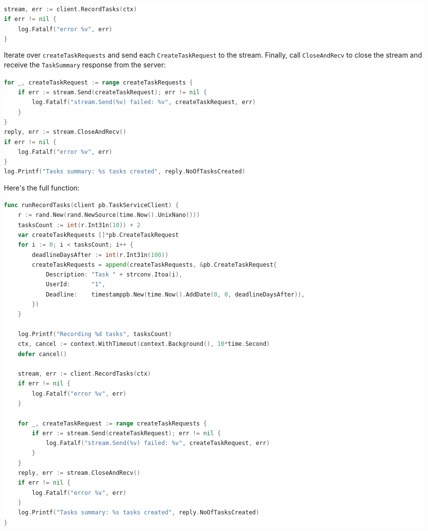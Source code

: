 ```go
stream, err := client.RecordTasks(ctx)
if err != nil {
    log.Fatalf("error %v", err)
}
```

Iterate over `createTaskRequests` and send each `CreateTaskRequest` to the stream. Finally, call `CloseAndRecv` to close the stream and receive the `TaskSummary` response from the server:

```go
for _, createTaskRequest := range createTaskRequests {
    if err := stream.Send(createTaskRequest); err != nil {
        log.Fatalf("stream.Send(%v) failed: %v", createTaskRequest, err)
    }
}
reply, err := stream.CloseAndRecv()
if err != nil {
    log.Fatalf("error %v", err)
}
log.Printf("Tasks summary: %s tasks created", reply.NoOfTasksCreated)
```

Here's the full function:

```go
func runRecordTasks(client pb.TaskServiceClient) {
    r := rand.New(rand.NewSource(time.Now().UnixNano()))
    tasksCount := int(r.Int31n(10)) + 2
    var createTaskRequests []*pb.CreateTaskRequest
    for i := 0; i < tasksCount; i++ {
        deadlineDaysAfter := int(r.Int31n(100))
        createTaskRequests = append(createTaskRequests, &pb.CreateTaskRequest{
            Description: "Task " + strconv.Itoa(i),
            UserId:      "1",
            Deadline:    timestamppb.New(time.Now().AddDate(0, 0, deadlineDaysAfter)),
        })
    }

    log.Printf("Recording %d tasks", tasksCount)
    ctx, cancel := context.WithTimeout(context.Background(), 10*time.Second)
    defer cancel()

    stream, err := client.RecordTasks(ctx)
    if err != nil {
        log.Fatalf("error %v", err)
    }

    for _, createTaskRequest := range createTaskRequests {
        if err := stream.Send(createTaskRequest); err != nil {
            log.Fatalf("stream.Send(%v) failed: %v", createTaskRequest, err)
        }
    }
    reply, err := stream.CloseAndRecv()
    if err != nil {
        log.Fatalf("error %v", err)
    }
    log.Printf("Tasks summary: %s tasks created", reply.NoOfTasksCreated)
}
```

